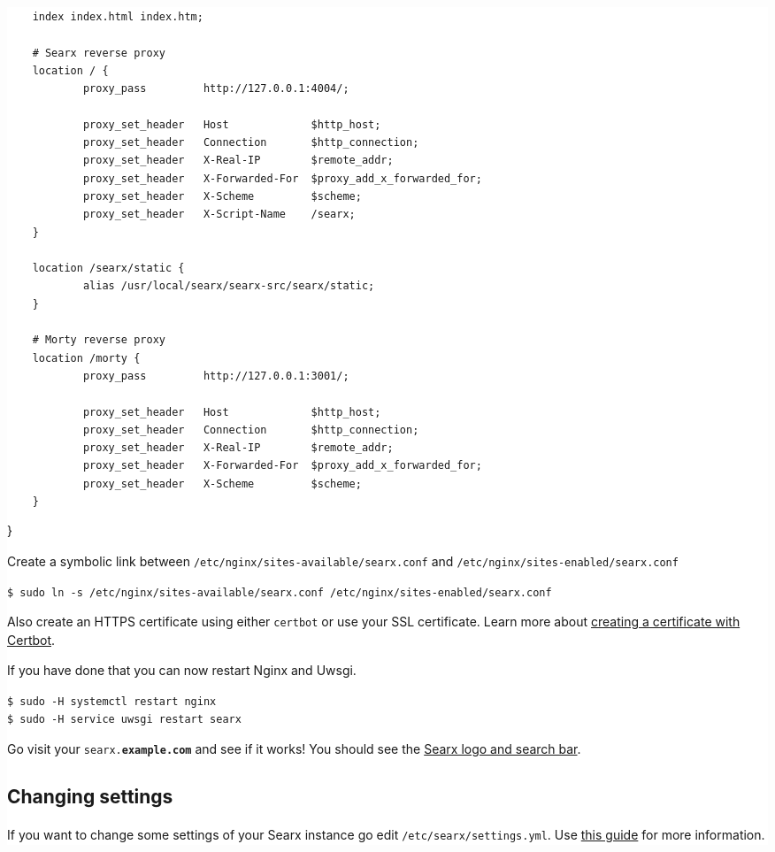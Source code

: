         index index.html index.htm;

        # Searx reverse proxy
        location / {
                proxy_pass         http://127.0.0.1:4004/;
        
                proxy_set_header   Host             $http_host;
                proxy_set_header   Connection       $http_connection;
                proxy_set_header   X-Real-IP        $remote_addr;
                proxy_set_header   X-Forwarded-For  $proxy_add_x_forwarded_for;
                proxy_set_header   X-Scheme         $scheme;
                proxy_set_header   X-Script-Name    /searx;
        }

        location /searx/static {
                alias /usr/local/searx/searx-src/searx/static;
        }

        # Morty reverse proxy
        location /morty {
                proxy_pass         http://127.0.0.1:3001/;
        
                proxy_set_header   Host             $http_host;
                proxy_set_header   Connection       $http_connection;
                proxy_set_header   X-Real-IP        $remote_addr;
                proxy_set_header   X-Forwarded-For  $proxy_add_x_forwarded_for;
                proxy_set_header   X-Scheme         $scheme;
        }
}</code></pre>

Create a symbolic link between <code>/etc/nginx/sites-available/searx.conf</code> and <code>/etc/nginx/sites-enabled/searx.conf</code>

<pre><code>$ sudo ln -s /etc/nginx/sites-available/searx.conf /etc/nginx/sites-enabled/searx.conf</code></pre>

Also create an HTTPS certificate using either `certbot` or use your SSL certificate. Learn more about <a href="https://landchad.net/certbot.html">creating a certificate with Certbot</a>.

If you have done that you can now restart Nginx and Uwsgi.

<pre><code>$ sudo -H systemctl restart nginx
$ sudo -H service uwsgi restart searx</code></pre>

Go visit your <code>searx.<strong>example.com</strong></code> and see if it works! You should see the <a href="/images/searx1.png">Searx logo and search bar</a>.

## Changing settings

If you want to change some settings of your Searx instance go edit <code>/etc/searx/settings.yml</code>. Use <a href="https://searx.github.io/searx/admin/settings.html">this guide</a> for more information.
